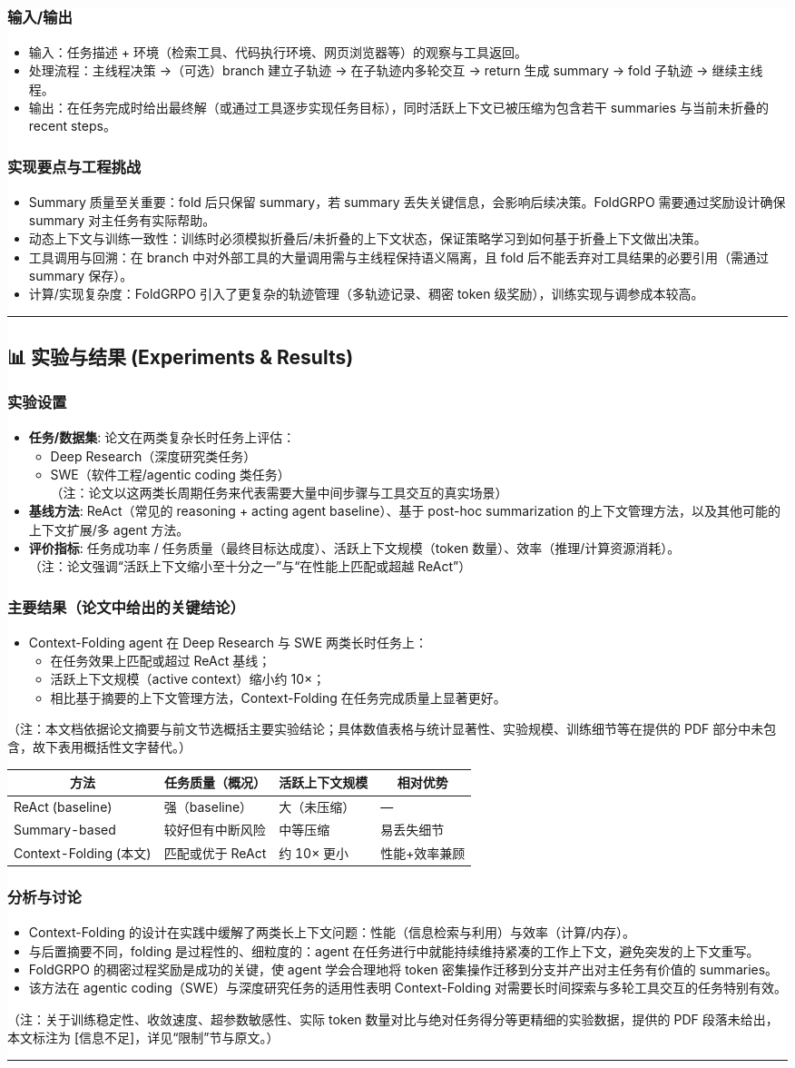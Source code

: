 ### 输入/输出
- 输入：任务描述 + 环境（检索工具、代码执行环境、网页浏览器等）的观察与工具返回。  
- 处理流程：主线程决策 →（可选）branch 建立子轨迹 → 在子轨迹内多轮交互 → return 生成 summary → fold 子轨迹 → 继续主线程。  
- 输出：在任务完成时给出最终解（或通过工具逐步实现任务目标），同时活跃上下文已被压缩为包含若干 summaries 与当前未折叠的 recent steps。

### 实现要点与工程挑战
- Summary 质量至关重要：fold 后只保留 summary，若 summary 丢失关键信息，会影响后续决策。FoldGRPO 需要通过奖励设计确保 summary 对主任务有实际帮助。  
- 动态上下文与训练一致性：训练时必须模拟折叠后/未折叠的上下文状态，保证策略学习到如何基于折叠上下文做出决策。  
- 工具调用与回溯：在 branch 中对外部工具的大量调用需与主线程保持语义隔离，且 fold 后不能丢弃对工具结果的必要引用（需通过 summary 保存）。  
- 计算/实现复杂度：FoldGRPO 引入了更复杂的轨迹管理（多轨迹记录、稠密 token 级奖励），训练实现与调参成本较高。

---

## 📊 实验与结果 (Experiments & Results)

### 实验设置
- **任务/数据集**: 论文在两类复杂长时任务上评估：  
  - Deep Research（深度研究类任务）  
  - SWE（软件工程/agentic coding 类任务）  
  （注：论文以这两类长周期任务来代表需要大量中间步骤与工具交互的真实场景）  
- **基线方法**: ReAct（常见的 reasoning + acting agent baseline）、基于 post-hoc summarization 的上下文管理方法，以及其他可能的上下文扩展/多 agent 方法。  
- **评价指标**: 任务成功率 / 任务质量（最终目标达成度）、活跃上下文规模（token 数量）、效率（推理/计算资源消耗）。  
  （注：论文强调“活跃上下文缩小至十分之一”与“在性能上匹配或超越 ReAct”）

### 主要结果（论文中给出的关键结论）
- Context-Folding agent 在 Deep Research 与 SWE 两类长时任务上：  
  - 在任务效果上匹配或超过 ReAct 基线；  
  - 活跃上下文规模（active context）缩小约 10×；  
  - 相比基于摘要的上下文管理方法，Context-Folding 在任务完成质量上显著更好。  

（注：本文档依据论文摘要与前文节选概括主要实验结论；具体数值表格与统计显著性、实验规模、训练细节等在提供的 PDF 部分中未包含，故下表用概括性文字替代。）

| 方法 | 任务质量（概况） | 活跃上下文规模 | 相对优势 |
|------|------------------|------------------|---------|
| ReAct (baseline) | 强（baseline） | 大（未压缩） | — |
| Summary-based | 较好但有中断风险 | 中等压缩 | 易丢失细节 |
| Context-Folding (本文) | 匹配或优于 ReAct | 约 10× 更小 | 性能+效率兼顾 |

### 分析与讨论
- Context-Folding 的设计在实践中缓解了两类长上下文问题：性能（信息检索与利用）与效率（计算/内存）。  
- 与后置摘要不同，folding 是过程性的、细粒度的：agent 在任务进行中就能持续维持紧凑的工作上下文，避免突发的上下文重写。  
- FoldGRPO 的稠密过程奖励是成功的关键，使 agent 学会合理地将 token 密集操作迁移到分支并产出对主任务有价值的 summaries。  
- 该方法在 agentic coding（SWE）与深度研究任务的适用性表明 Context-Folding 对需要长时间探索与多轮工具交互的任务特别有效。

（注：关于训练稳定性、收敛速度、超参数敏感性、实际 token 数量对比与绝对任务得分等更精细的实验数据，提供的 PDF 段落未给出，本文标注为 [信息不足]，详见“限制”节与原文。）

---
